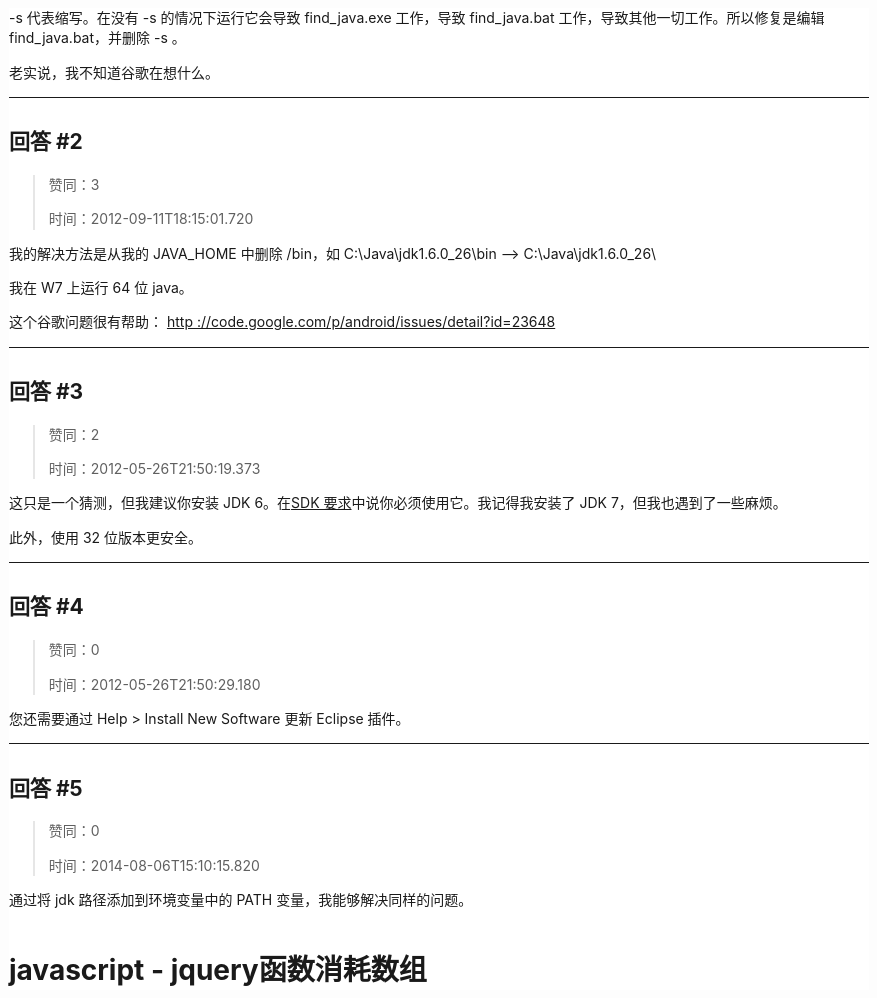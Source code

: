 -s 代表缩写。在没有 -s 的情况下运行它会导致 find_java.exe 工作，导致 find_java.bat 工作，导致其他一切工作。所以修复是编辑 find_java.bat，并删除 -s 。

老实说，我不知道谷歌在想什么。

* * *

## 回答 #2

> 赞同：3
> 
> 时间：2012-09-11T18:15:01.720

我的解决方法是从我的 JAVA_HOME 中删除 /bin，如 C:\Java\jdk1.6.0_26\bin --> C:\Java\jdk1.6.0_26\

我在 W7 上运行 64 位 java。

这个谷歌问题很有帮助： [http ://code.google.com/p/android/issues/detail?id=23648](http://code.google.com/p/android/issues/detail?id=23648)

* * *

## 回答 #3

> 赞同：2
> 
> 时间：2012-05-26T21:50:19.373

这只是一个猜测，但我建议你安装 JDK 6。在[SDK 要求](http://developer.android.com/sdk/requirements.html)中说你必须使用它。我记得我安装了 JDK 7，但我也遇到了一些麻烦。

此外，使用 32 位版本更安全。

* * *

## 回答 #4

> 赞同：0
> 
> 时间：2012-05-26T21:50:29.180

您还需要通过 Help > Install New Software 更新 Eclipse 插件。

* * *

## 回答 #5

> 赞同：0
> 
> 时间：2014-08-06T15:10:15.820

通过将 jdk 路径添加到环境变量中的 PATH 变量，我能够解决同样的问题。

# javascript - jquery函数消耗数组
